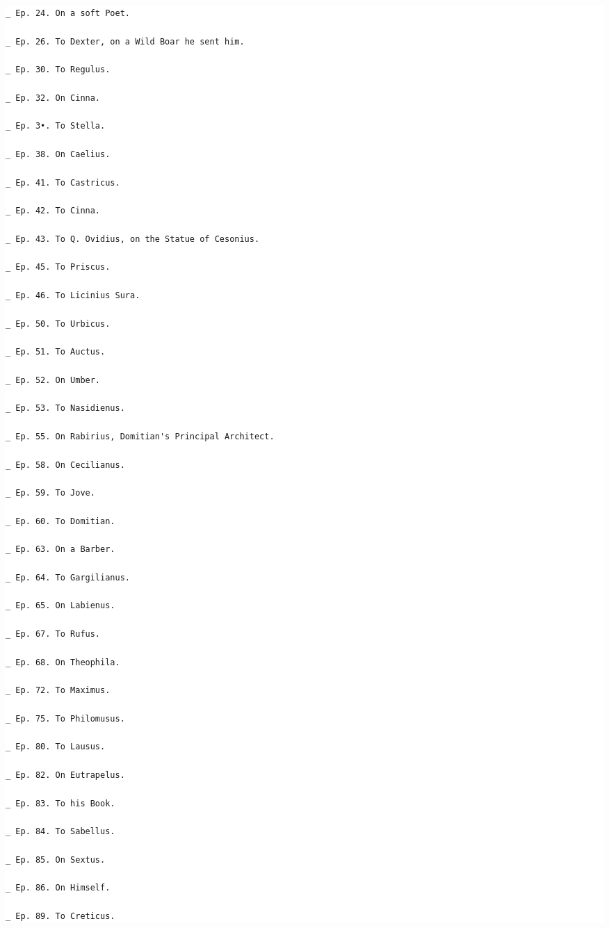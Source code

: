     _ Ep. 24. On a soft Poet.

    _ Ep. 26. To Dexter, on a Wild Boar he sent him.

    _ Ep. 30. To Regulus.

    _ Ep. 32. On Cinna.

    _ Ep. 3•. To Stella.

    _ Ep. 38. On Caelius.

    _ Ep. 41. To Castricus.

    _ Ep. 42. To Cinna.

    _ Ep. 43. To Q. Ovidius, on the Statue of Cesonius.

    _ Ep. 45. To Priscus.

    _ Ep. 46. To Licinius Sura.

    _ Ep. 50. To Urbicus.

    _ Ep. 51. To Auctus.

    _ Ep. 52. On Umber.

    _ Ep. 53. To Nasidienus.

    _ Ep. 55. On Rabirius, Domitian's Principal Architect.

    _ Ep. 58. On Cecilianus.

    _ Ep. 59. To Jove.

    _ Ep. 60. To Domitian.

    _ Ep. 63. On a Barber.

    _ Ep. 64. To Gargilianus.

    _ Ep. 65. On Labienus.

    _ Ep. 67. To Rufus.

    _ Ep. 68. On Theophila.

    _ Ep. 72. To Maximus.

    _ Ep. 75. To Philomusus.

    _ Ep. 80. To Lausus.

    _ Ep. 82. On Eutrapelus.

    _ Ep. 83. To his Book.

    _ Ep. 84. To Sabellus.

    _ Ep. 85. On Sextus.

    _ Ep. 86. On Himself.

    _ Ep. 89. To Creticus.
